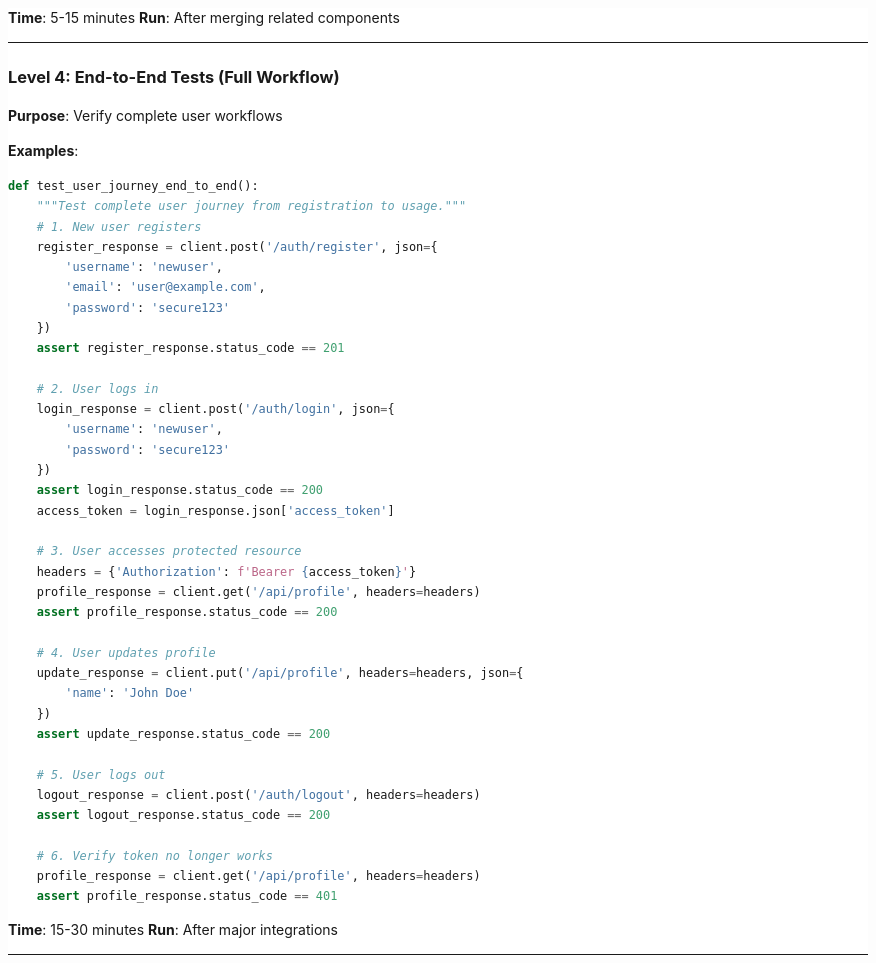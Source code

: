 **Time**: 5-15 minutes
**Run**: After merging related components

---

### Level 4: End-to-End Tests (Full Workflow)

**Purpose**: Verify complete user workflows

**Examples**:
```python
def test_user_journey_end_to_end():
    """Test complete user journey from registration to usage."""
    # 1. New user registers
    register_response = client.post('/auth/register', json={
        'username': 'newuser',
        'email': 'user@example.com',
        'password': 'secure123'
    })
    assert register_response.status_code == 201

    # 2. User logs in
    login_response = client.post('/auth/login', json={
        'username': 'newuser',
        'password': 'secure123'
    })
    assert login_response.status_code == 200
    access_token = login_response.json['access_token']

    # 3. User accesses protected resource
    headers = {'Authorization': f'Bearer {access_token}'}
    profile_response = client.get('/api/profile', headers=headers)
    assert profile_response.status_code == 200

    # 4. User updates profile
    update_response = client.put('/api/profile', headers=headers, json={
        'name': 'John Doe'
    })
    assert update_response.status_code == 200

    # 5. User logs out
    logout_response = client.post('/auth/logout', headers=headers)
    assert logout_response.status_code == 200

    # 6. Verify token no longer works
    profile_response = client.get('/api/profile', headers=headers)
    assert profile_response.status_code == 401
```

**Time**: 15-30 minutes
**Run**: After major integrations

---
